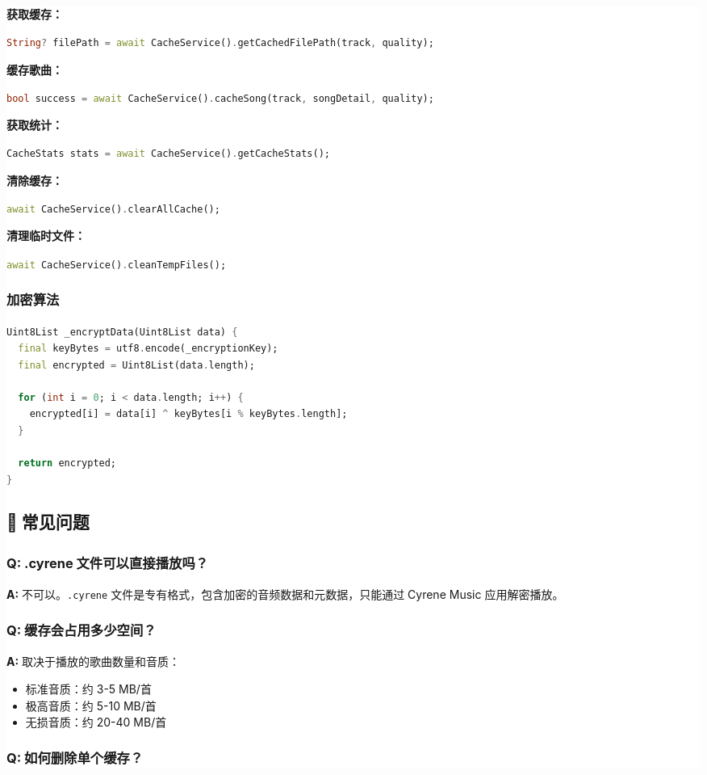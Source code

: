 **获取缓存：**
```dart
String? filePath = await CacheService().getCachedFilePath(track, quality);
```

**缓存歌曲：**
```dart
bool success = await CacheService().cacheSong(track, songDetail, quality);
```

**获取统计：**
```dart
CacheStats stats = await CacheService().getCacheStats();
```

**清除缓存：**
```dart
await CacheService().clearAllCache();
```

**清理临时文件：**
```dart
await CacheService().cleanTempFiles();
```

### 加密算法

```dart
Uint8List _encryptData(Uint8List data) {
  final keyBytes = utf8.encode(_encryptionKey);
  final encrypted = Uint8List(data.length);

  for (int i = 0; i < data.length; i++) {
    encrypted[i] = data[i] ^ keyBytes[i % keyBytes.length];
  }

  return encrypted;
}
```

## 🐛 常见问题

### Q: .cyrene 文件可以直接播放吗？

**A:** 不可以。`.cyrene` 文件是专有格式，包含加密的音频数据和元数据，只能通过 Cyrene Music 应用解密播放。

### Q: 缓存会占用多少空间？

**A:** 取决于播放的歌曲数量和音质：
- 标准音质：约 3-5 MB/首
- 极高音质：约 5-10 MB/首
- 无损音质：约 20-40 MB/首

### Q: 如何删除单个缓存？
